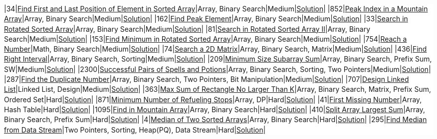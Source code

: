 |34|[Find First and Last Position of Element in Sorted Array](https://leetcode.com/problems/find-first-and-last-position-of-element-in-sorted-array/)|Array, Binary Search|Medium|[Solution](https://github.com/SahilRathod17/Leetcode_Java/blob/main/Medium/34_Find%20First%20ans%20Last%20Position%20of%20Element%20in%20Sorted%20Array.java)|
|852|[Peak Index in a Mountain Array](https://leetcode.com/problems/peak-index-in-a-mountain-array/)|Array, Binary Search|Medium|[Solution](https://github.com/SahilRathod17/Leetcode_Java/blob/main/Medium/852_Peak%20Index%20in%20a%20Mountain%20Array.java)|
|162|[Find Peak Element](https://leetcode.com/problems/find-peak-element/)|Array, Binary Search|Medium|[Solution](https://github.com/SahilRathod17/Leetcode_Java/blob/main/Medium/162_Find%20Peak%20Element.java)|
|33|[Search in Rotated Sorted Array](https://leetcode.com/problems/search-in-rotated-sorted-array/)|Array, Binary Search|Medium|[Solution](https://github.com/SahilRathod17/Leetcode_Java/blob/main/Medium/33_Search%20in%20Rotated%20Array.java)|
|81|[Search in Rotated Sorted Array II](https://leetcode.com/problems/search-in-rotated-sorted-array-ii/)|Array, Binary Search|Medium|[Solution](https://github.com/SahilRathod17/Leetcode_Java/blob/main/Medium/81_Search%20in%20Rotated%20Sorted%20Array%20II.java)|
|153|[Find Minimum in Rotated Sorted Array](https://leetcode.com/problems/find-minimum-in-rotated-sorted-array/)|Array, Binary Search|Medium|[Solution](https://github.com/SahilRathod17/Leetcode_Java/blob/main/Medium/153_Find%20Minimum%20in%20Rotated%20Sorted%20Array.java)|
|754|[Reach a Number](https://leetcode.com/problems/reach-a-number/)|Math, Binary Search|Medium|[Solution](https://github.com/SahilRathod17/Leetcode_Java/blob/main/Medium/754_Reach%20a%20Number.java)|
|74|[Search a 2D Matrix](https://leetcode.com/problems/search-a-2d-matrix/)|Array, Binary Search, Matrix|Medium|[Solution](https://github.com/SahilRathod17/Leetcode_Java/blob/main/Medium/74_Search%20a%202D%20Matrix.java)|
|436|[Find Right Interval](https://leetcode.com/problems/find-right-interval/)|Array, Binary Search, Sorting|Medium|[Solution](https://github.com/SahilRathod17/Leetcode_Java/blob/main/Medium/436_Find%20Right%20Interval.java)|
|209|[Minimum Size Subarray Sum](https://leetcode.com/problems/minimum-size-subarray-sum/)|Array, Binary Search, Prefix Sum, SW|Medium|[Solution](https://github.com/SahilRathod17/Leetcode_Java/blob/main/Medium/209_Minimum%20Size%20Subarray%20Sum.java)|
|2300|[Successful Pairs of Spells and Potions](https://leetcode.com/problems/successful-pairs-of-spells-and-potions/)|Array, Binary Search, Sorting, Two Pointers|Medium|[Solution](https://github.com/SahilRathod17/Leetcode_Java/blob/main/Medium/2300_Successful%20Pairs%20of%20Spells%20and%20Potions.java)|
|287|[Find the Duplicate Number](https://leetcode.com/problems/find-the-duplicate-number/)|Array, Binary Search, Two Pointers, Bit Manipulation|Medium|[Solution](https://github.com/SahilRathod17/Leetcode_Java/blob/main/Medium/287_Find%20the%20Duplicate%20Number.java)|
|707|[Design Linked List](https://leetcode.com/problems/design-linked-list/)|Linked List, Design|Medium|[Solution](https://github.com/SahilRathod17/Leetcode_Java/blob/main/Medium/707_Design_Linked_List.java)|
|363|[Max Sum of Rectangle No Larger Than K](https://leetcode.com/problems/max-sum-of-rectangle-no-larger-than-k/)|Array, Binary Search, Matrix, Prefix Sum, Ordered Set|Hard|[Solution](https://github.com/SahilRathod17/Leetcode_Java/blob/main/Hard/363_Max%20Sum%20of%20Rectangle%20No%20Larger%20Than%20K.java)|
|871|[Minimum Number of Refueling Stops](https://leetcode.com/problems/minimum-number-of-refueling-stops/)|Array, DP|Hard|[Solution](https://github.com/SahilRathod17/Leetcode_Java/blob/main/Hard/871_Minimum%20Number%20of%20Refueling%20Stops.java)|
|41|[First Missing Number](https://leetcode.com/problems/first-missing-positive/)|Array, Hash Table|Hard|[Solution](https://github.com/SahilRathod17/Leetcode_Java/blob/main/Hard/41_First%20Missing%20Number.java)|
|1095|[Find in Mountain Array](https://leetcode.com/problems/find-in-mountain-array/)|Array, Binary Search|Hard|[Solution](https://github.com/SahilRathod17/Leetcode_Java/blob/main/Hard/1095_Find%20in%20Mountain%20Array.java)|
|410|[Split Array Largest Sum](https://leetcode.com/problems/split-array-largest-sum/)|Array, Binary Search, Prefix Sum|Hard|[Solution](https://github.com/SahilRathod17/Leetcode_Java/blob/main/Hard/410_Split%20Array%20Largest%20Sum.java)|
|4|[Median of Two Sorted Arrays](https://leetcode.com/problems/median-of-two-sorted-arrays/)|Array, Binary Search|Hard|[Solution](https://github.com/SahilRathod17/Leetcode_Java/blob/main/Hard/4_Median%20of%20Two%20Sorted%20Arrays.java)|
|295|[Find Median from Data Stream](https://leetcode.com/problems/find-median-from-data-stream/)|Two Pointers, Sorting, Heap(PQ), Data Stream|Hard|[Solution](https://github.com/SahilRathod17/Leetcode_Java/blob/main/Hard/295_findMedianFromDataStream.java)|



